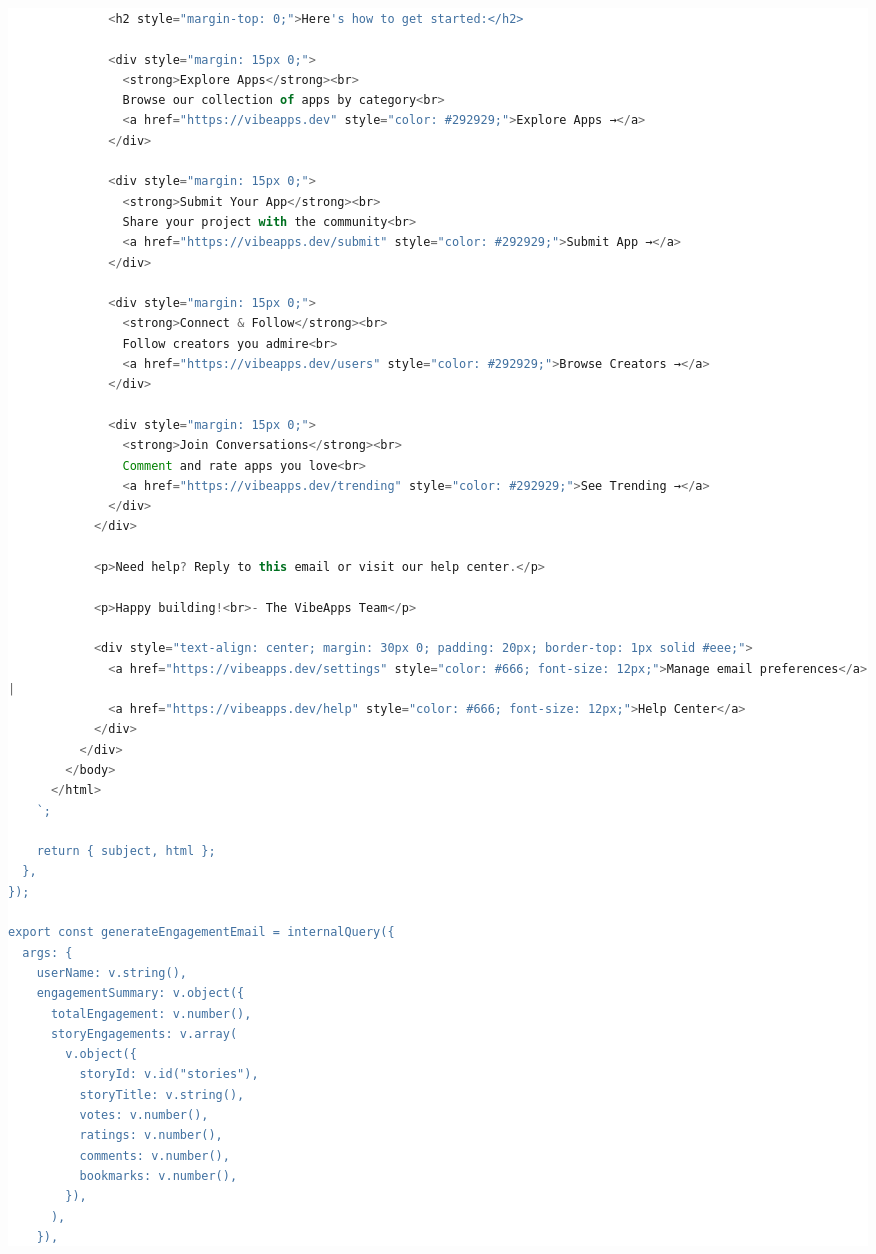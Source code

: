 ```typescript
              <h2 style="margin-top: 0;">Here's how to get started:</h2>
              
              <div style="margin: 15px 0;">
                <strong>Explore Apps</strong><br>
                Browse our collection of apps by category<br>
                <a href="https://vibeapps.dev" style="color: #292929;">Explore Apps →</a>
              </div>
              
              <div style="margin: 15px 0;">
                <strong>Submit Your App</strong><br>
                Share your project with the community<br>
                <a href="https://vibeapps.dev/submit" style="color: #292929;">Submit App →</a>
              </div>
              
              <div style="margin: 15px 0;">
                <strong>Connect & Follow</strong><br>
                Follow creators you admire<br>
                <a href="https://vibeapps.dev/users" style="color: #292929;">Browse Creators →</a>
              </div>
              
              <div style="margin: 15px 0;">
                <strong>Join Conversations</strong><br>
                Comment and rate apps you love<br>
                <a href="https://vibeapps.dev/trending" style="color: #292929;">See Trending →</a>
              </div>
            </div>

            <p>Need help? Reply to this email or visit our help center.</p>
            
            <p>Happy building!<br>- The VibeApps Team</p>

            <div style="text-align: center; margin: 30px 0; padding: 20px; border-top: 1px solid #eee;">
              <a href="https://vibeapps.dev/settings" style="color: #666; font-size: 12px;">Manage email preferences</a> | 
              <a href="https://vibeapps.dev/help" style="color: #666; font-size: 12px;">Help Center</a>
            </div>
          </div>
        </body>
      </html>
    `;

    return { subject, html };
  },
});

export const generateEngagementEmail = internalQuery({
  args: {
    userName: v.string(),
    engagementSummary: v.object({
      totalEngagement: v.number(),
      storyEngagements: v.array(
        v.object({
          storyId: v.id("stories"),
          storyTitle: v.string(),
          votes: v.number(),
          ratings: v.number(),
          comments: v.number(),
          bookmarks: v.number(),
        }),
      ),
    }),
```